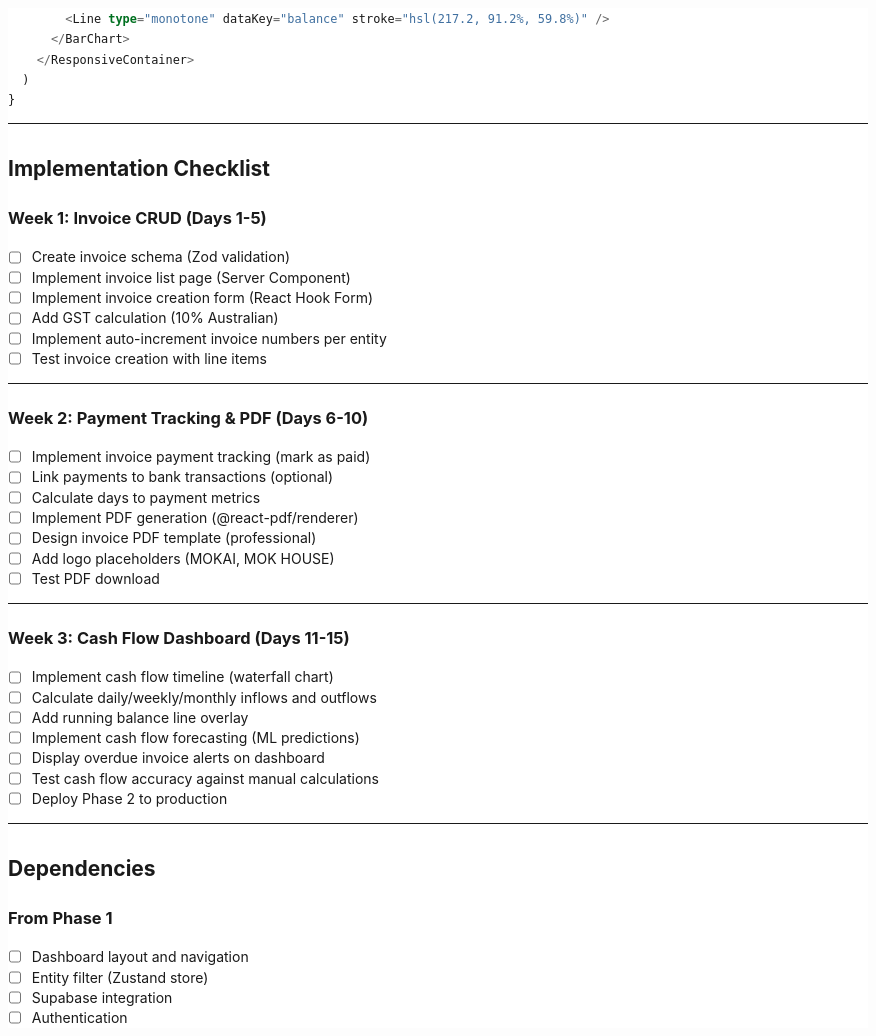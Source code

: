 ```typescript
        <Line type="monotone" dataKey="balance" stroke="hsl(217.2, 91.2%, 59.8%)" />
      </BarChart>
    </ResponsiveContainer>
  )
}
```

---

## Implementation Checklist

### Week 1: Invoice CRUD (Days 1-5)

- [ ] Create invoice schema (Zod validation)
- [ ] Implement invoice list page (Server Component)
- [ ] Implement invoice creation form (React Hook Form)
- [ ] Add GST calculation (10% Australian)
- [ ] Implement auto-increment invoice numbers per entity
- [ ] Test invoice creation with line items

---

### Week 2: Payment Tracking & PDF (Days 6-10)

- [ ] Implement invoice payment tracking (mark as paid)
- [ ] Link payments to bank transactions (optional)
- [ ] Calculate days to payment metrics
- [ ] Implement PDF generation (@react-pdf/renderer)
- [ ] Design invoice PDF template (professional)
- [ ] Add logo placeholders (MOKAI, MOK HOUSE)
- [ ] Test PDF download

---

### Week 3: Cash Flow Dashboard (Days 11-15)

- [ ] Implement cash flow timeline (waterfall chart)
- [ ] Calculate daily/weekly/monthly inflows and outflows
- [ ] Add running balance line overlay
- [ ] Implement cash flow forecasting (ML predictions)
- [ ] Display overdue invoice alerts on dashboard
- [ ] Test cash flow accuracy against manual calculations
- [ ] Deploy Phase 2 to production

---

## Dependencies

### From Phase 1
- [ ] Dashboard layout and navigation
- [ ] Entity filter (Zustand store)
- [ ] Supabase integration
- [ ] Authentication
